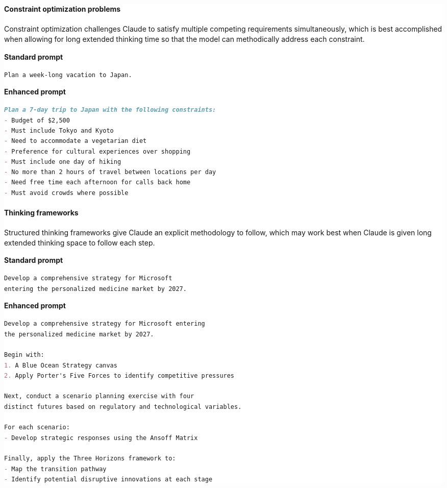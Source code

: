 #### Constraint optimization problems

Constraint optimization challenges Claude to satisfy multiple competing requirements simultaneously, which is best accomplished when allowing for long extended thinking time so that the model can methodically address each constraint.

**Standard prompt**

```markdown
Plan a week-long vacation to Japan.
```

**Enhanced prompt**

```markdown
Plan a 7-day trip to Japan with the following constraints:
- Budget of $2,500
- Must include Tokyo and Kyoto
- Need to accommodate a vegetarian diet
- Preference for cultural experiences over shopping
- Must include one day of hiking
- No more than 2 hours of travel between locations per day
- Need free time each afternoon for calls back home
- Must avoid crowds where possible
```

#### Thinking frameworks

Structured thinking frameworks give Claude an explicit methodology to follow, which may work best when Claude is given long extended thinking space to follow each step.

**Standard prompt**

```markdown
Develop a comprehensive strategy for Microsoft 
entering the personalized medicine market by 2027.
```

**Enhanced prompt**

```markdown
Develop a comprehensive strategy for Microsoft entering 
the personalized medicine market by 2027.

Begin with:
1. A Blue Ocean Strategy canvas
2. Apply Porter's Five Forces to identify competitive pressures

Next, conduct a scenario planning exercise with four 
distinct futures based on regulatory and technological variables.

For each scenario:
- Develop strategic responses using the Ansoff Matrix

Finally, apply the Three Horizons framework to:
- Map the transition pathway
- Identify potential disruptive innovations at each stage
```
